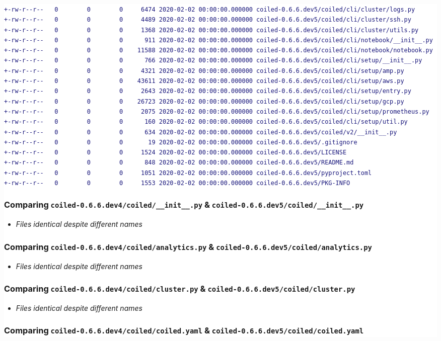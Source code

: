 ```diff
+-rw-r--r--   0        0        0     6474 2020-02-02 00:00:00.000000 coiled-0.6.6.dev5/coiled/cli/cluster/logs.py
+-rw-r--r--   0        0        0     4489 2020-02-02 00:00:00.000000 coiled-0.6.6.dev5/coiled/cli/cluster/ssh.py
+-rw-r--r--   0        0        0     1368 2020-02-02 00:00:00.000000 coiled-0.6.6.dev5/coiled/cli/cluster/utils.py
+-rw-r--r--   0        0        0      911 2020-02-02 00:00:00.000000 coiled-0.6.6.dev5/coiled/cli/notebook/__init__.py
+-rw-r--r--   0        0        0    11588 2020-02-02 00:00:00.000000 coiled-0.6.6.dev5/coiled/cli/notebook/notebook.py
+-rw-r--r--   0        0        0      766 2020-02-02 00:00:00.000000 coiled-0.6.6.dev5/coiled/cli/setup/__init__.py
+-rw-r--r--   0        0        0     4321 2020-02-02 00:00:00.000000 coiled-0.6.6.dev5/coiled/cli/setup/amp.py
+-rw-r--r--   0        0        0    43611 2020-02-02 00:00:00.000000 coiled-0.6.6.dev5/coiled/cli/setup/aws.py
+-rw-r--r--   0        0        0     2643 2020-02-02 00:00:00.000000 coiled-0.6.6.dev5/coiled/cli/setup/entry.py
+-rw-r--r--   0        0        0    26723 2020-02-02 00:00:00.000000 coiled-0.6.6.dev5/coiled/cli/setup/gcp.py
+-rw-r--r--   0        0        0     2075 2020-02-02 00:00:00.000000 coiled-0.6.6.dev5/coiled/cli/setup/prometheus.py
+-rw-r--r--   0        0        0      160 2020-02-02 00:00:00.000000 coiled-0.6.6.dev5/coiled/cli/setup/util.py
+-rw-r--r--   0        0        0      634 2020-02-02 00:00:00.000000 coiled-0.6.6.dev5/coiled/v2/__init__.py
+-rw-r--r--   0        0        0       19 2020-02-02 00:00:00.000000 coiled-0.6.6.dev5/.gitignore
+-rw-r--r--   0        0        0     1524 2020-02-02 00:00:00.000000 coiled-0.6.6.dev5/LICENSE
+-rw-r--r--   0        0        0      848 2020-02-02 00:00:00.000000 coiled-0.6.6.dev5/README.md
+-rw-r--r--   0        0        0     1051 2020-02-02 00:00:00.000000 coiled-0.6.6.dev5/pyproject.toml
+-rw-r--r--   0        0        0     1553 2020-02-02 00:00:00.000000 coiled-0.6.6.dev5/PKG-INFO
```

### Comparing `coiled-0.6.6.dev4/coiled/__init__.py` & `coiled-0.6.6.dev5/coiled/__init__.py`

 * *Files identical despite different names*

### Comparing `coiled-0.6.6.dev4/coiled/analytics.py` & `coiled-0.6.6.dev5/coiled/analytics.py`

 * *Files identical despite different names*

### Comparing `coiled-0.6.6.dev4/coiled/cluster.py` & `coiled-0.6.6.dev5/coiled/cluster.py`

 * *Files identical despite different names*

### Comparing `coiled-0.6.6.dev4/coiled/coiled.yaml` & `coiled-0.6.6.dev5/coiled/coiled.yaml`
